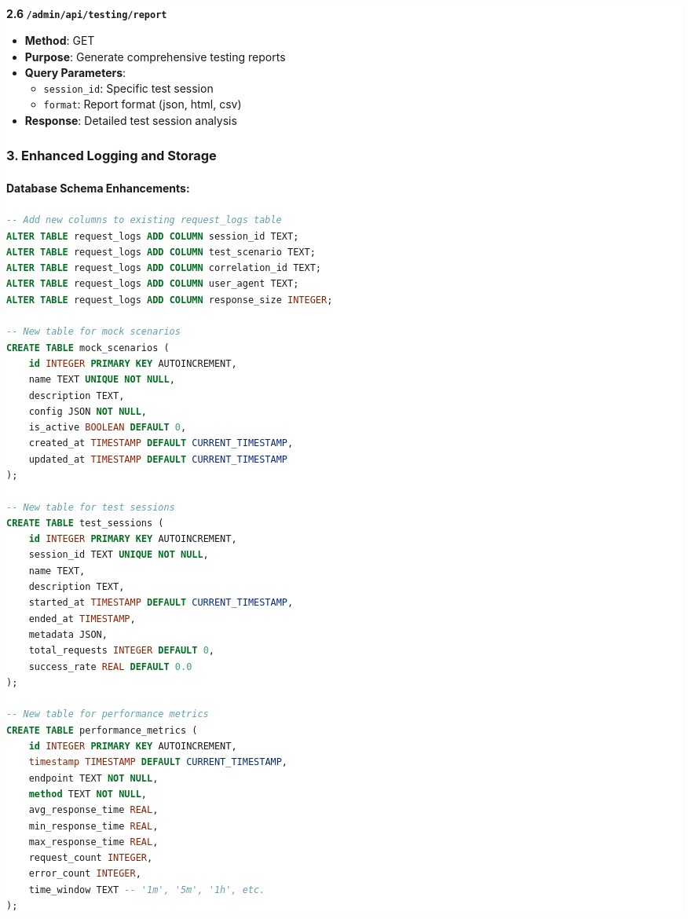 **2.6 `/admin/api/testing/report`**
- **Method**: GET
- **Purpose**: Generate comprehensive testing reports
- **Query Parameters**:
  - `session_id`: Specific test session
  - `format`: Report format (json, html, csv)
- **Response**: Detailed test session analysis

### 3. Enhanced Logging and Storage

#### Database Schema Enhancements:

```sql
-- Add new columns to existing request_logs table
ALTER TABLE request_logs ADD COLUMN session_id TEXT;
ALTER TABLE request_logs ADD COLUMN test_scenario TEXT;
ALTER TABLE request_logs ADD COLUMN correlation_id TEXT;
ALTER TABLE request_logs ADD COLUMN user_agent TEXT;
ALTER TABLE request_logs ADD COLUMN response_size INTEGER;

-- New table for mock scenarios
CREATE TABLE mock_scenarios (
    id INTEGER PRIMARY KEY AUTOINCREMENT,
    name TEXT UNIQUE NOT NULL,
    description TEXT,
    config JSON NOT NULL,
    is_active BOOLEAN DEFAULT 0,
    created_at TIMESTAMP DEFAULT CURRENT_TIMESTAMP,
    updated_at TIMESTAMP DEFAULT CURRENT_TIMESTAMP
);

-- New table for test sessions
CREATE TABLE test_sessions (
    id INTEGER PRIMARY KEY AUTOINCREMENT,
    session_id TEXT UNIQUE NOT NULL,
    name TEXT,
    description TEXT,
    started_at TIMESTAMP DEFAULT CURRENT_TIMESTAMP,
    ended_at TIMESTAMP,
    metadata JSON,
    total_requests INTEGER DEFAULT 0,
    success_rate REAL DEFAULT 0.0
);

-- New table for performance metrics
CREATE TABLE performance_metrics (
    id INTEGER PRIMARY KEY AUTOINCREMENT,
    timestamp TIMESTAMP DEFAULT CURRENT_TIMESTAMP,
    endpoint TEXT NOT NULL,
    method TEXT NOT NULL,
    avg_response_time REAL,
    min_response_time REAL,
    max_response_time REAL,
    request_count INTEGER,
    error_count INTEGER,
    time_window TEXT -- '1m', '5m', '1h', etc.
);
```
